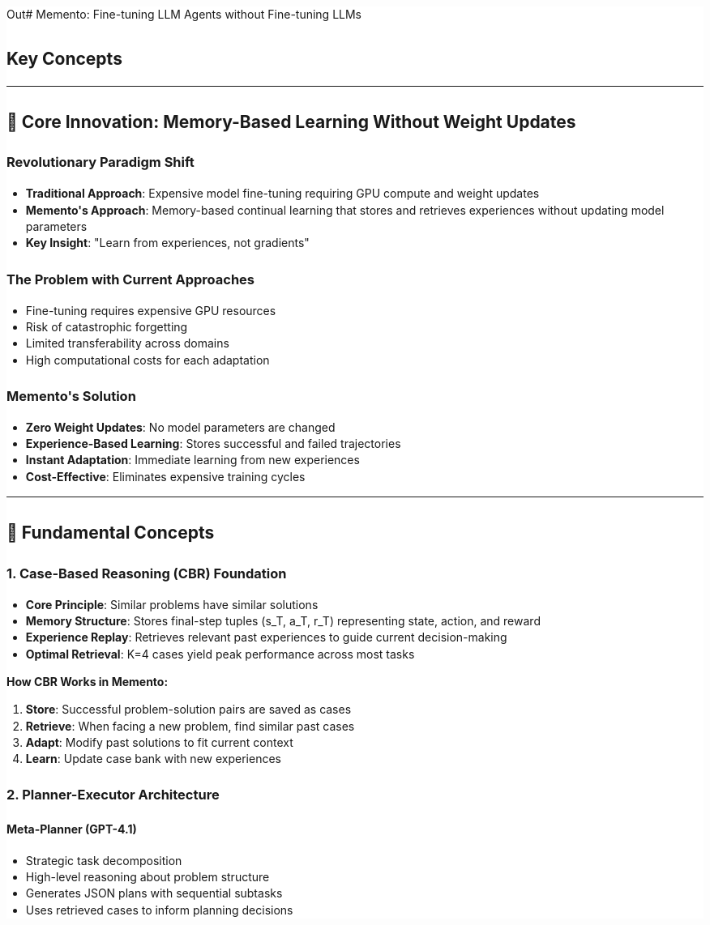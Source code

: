 Out# Memento: Fine-tuning LLM Agents without Fine-tuning LLMs
## Key Concepts 

---

## 🎯 **Core Innovation: Memory-Based Learning Without Weight Updates**

### **Revolutionary Paradigm Shift**
- **Traditional Approach**: Expensive model fine-tuning requiring GPU compute and weight updates
- **Memento's Approach**: Memory-based continual learning that stores and retrieves experiences without updating model parameters
- **Key Insight**: "Learn from experiences, not gradients"

### **The Problem with Current Approaches**
- Fine-tuning requires expensive GPU resources
- Risk of catastrophic forgetting
- Limited transferability across domains
- High computational costs for each adaptation

### **Memento's Solution**
- **Zero Weight Updates**: No model parameters are changed
- **Experience-Based Learning**: Stores successful and failed trajectories
- **Instant Adaptation**: Immediate learning from new experiences
- **Cost-Effective**: Eliminates expensive training cycles

---

## 🧠 **Fundamental Concepts**

### **1. Case-Based Reasoning (CBR) Foundation**
- **Core Principle**: Similar problems have similar solutions
- **Memory Structure**: Stores final-step tuples (s_T, a_T, r_T) representing state, action, and reward
- **Experience Replay**: Retrieves relevant past experiences to guide current decision-making
- **Optimal Retrieval**: K=4 cases yield peak performance across most tasks

**How CBR Works in Memento:**
1. **Store**: Successful problem-solution pairs are saved as cases
2. **Retrieve**: When facing a new problem, find similar past cases
3. **Adapt**: Modify past solutions to fit current context
4. **Learn**: Update case bank with new experiences

### **2. Planner-Executor Architecture**

#### **Meta-Planner (GPT-4.1)**
- Strategic task decomposition
- High-level reasoning about problem structure
- Generates JSON plans with sequential subtasks
- Uses retrieved cases to inform planning decisions
